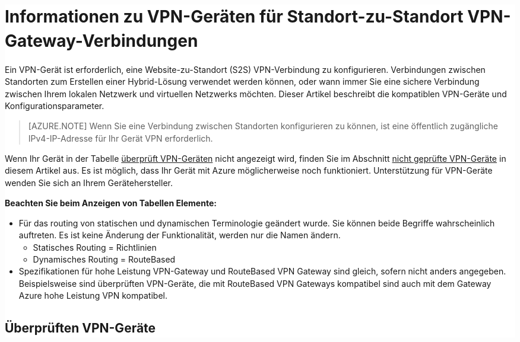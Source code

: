 <properties 
   pageTitle="Informationen zu VPN-Geräten für Standort-zu-Standort VPN-Gateway-Verbindungen für virtuelle Netzwerke Azure | Microsoft Azure"
   description="In diesem Artikel erläutert VPN-Geräte und IPSec-Parameter für S2S VPN-Gateway-Verbindungen und enthält Links zu Konfiguration Anweisungen und Beispiele."
   services="vpn-gateway"
   documentationCenter="na"
   authors="yushwang"
   manager="rossort"
   editor=""
  tags="azure-resource-manager, azure-service-management"/>
<tags 
   ms.service="vpn-gateway"
   ms.devlang="na"
   ms.topic="get-started-article"
   ms.tgt_pltfrm="na"
   ms.workload="infrastructure-services"
   ms.date="09/13/2016"
   ms.author="yushwang;cherylmc" />

# <a name="about-vpn-devices-for-site-to-site-vpn-gateway-connections"></a>Informationen zu VPN-Geräten für Standort-zu-Standort VPN-Gateway-Verbindungen

Ein VPN-Gerät ist erforderlich, eine Website-zu-Standort (S2S) VPN-Verbindung zu konfigurieren. Verbindungen zwischen Standorten zum Erstellen einer Hybrid-Lösung verwendet werden können, oder wann immer Sie eine sichere Verbindung zwischen Ihrem lokalen Netzwerk und virtuellen Netzwerks möchten. Dieser Artikel beschreibt die kompatiblen VPN-Geräte und Konfigurationsparameter. 

>[AZURE.NOTE] Wenn Sie eine Verbindung zwischen Standorten konfigurieren zu können, ist eine öffentlich zugängliche IPv4-IP-Adresse für Ihr Gerät VPN erforderlich.                                                                                                                                                                               

Wenn Ihr Gerät in der Tabelle [überprüft VPN-Geräten](#devicetable) nicht angezeigt wird, finden Sie im Abschnitt [nicht geprüfte VPN-Geräte](#additionaldevices) in diesem Artikel aus. Es ist möglich, dass Ihr Gerät mit Azure möglicherweise noch funktioniert. Unterstützung für VPN-Geräte wenden Sie sich an Ihrem Gerätehersteller.

**Beachten Sie beim Anzeigen von Tabellen Elemente:**

- Für das routing von statischen und dynamischen Terminologie geändert wurde. Sie können beide Begriffe wahrscheinlich auftreten. Es ist keine Änderung der Funktionalität, werden nur die Namen ändern.
    - Statisches Routing = Richtlinien
    - Dynamisches Routing = RouteBased
- Spezifikationen für hohe Leistung VPN-Gateway und RouteBased VPN Gateway sind gleich, sofern nicht anders angegeben. Beispielsweise sind überprüften VPN-Geräte, die mit RouteBased VPN Gateways kompatibel sind auch mit dem Gateway Azure hohe Leistung VPN kompatibel. 


## <a name="a-namedevicetableavalidated-vpn-devices"></a><a name="devicetable"></a>Überprüften VPN-Geräte 
